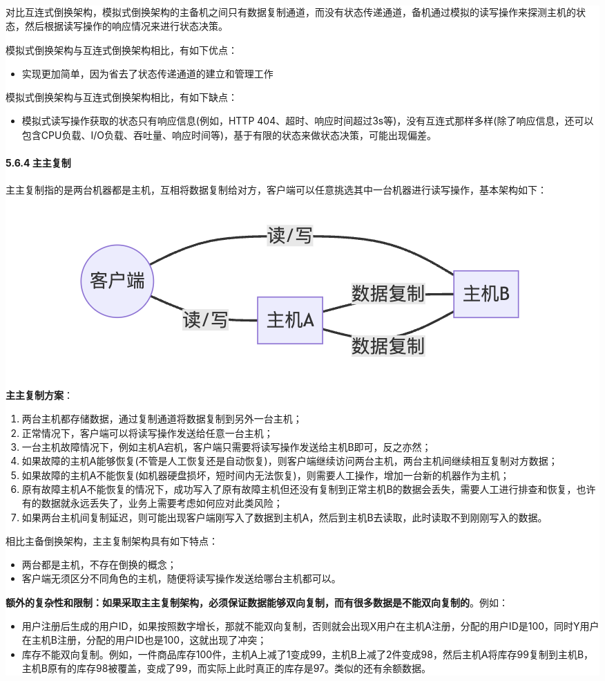 
对比互连式倒换架构，模拟式倒换架构的主备机之间只有数据复制通道，而没有状态传递通道，备机通过模拟的读写操作来探测主机的状态，然后根据读写操作的响应情况来进行状态决策。

模拟式倒换架构与互连式倒换架构相比，有如下优点：
* 实现更加简单，因为省去了状态传递通道的建立和管理工作

模拟式倒换架构与互连式倒换架构相比，有如下缺点：
* 模拟式读写操作获取的状态只有响应信息(例如，HTTP 404、超时、响应时间超过3s等)，没有互连式那样多样(除了响应信息，还可以包含CPU负载、I/O负载、吞吐量、响应时间等)，基于有限的状态来做状态决策，可能出现偏差。

#### 5.6.4 主主复制
主主复制指的是两台机器都是主机，互相将数据复制给对方，客户端可以任意挑选其中一台机器进行读写操作，基本架构如下：

<div align=center><img src="./architecting-for-high-availability/5-6-4-image-1.png"></div>
<div style="display:none">
```mermaid
graph LR
    C((客户端)) -- 读/写 --> A[主机A]
    C -- 读/写 --> B[主机B]
    A -- 数据复制 --> B
    B -- 数据复制 --> A
```
</div>

**主主复制方案**：
1. 两台主机都存储数据，通过复制通道将数据复制到另外一台主机；
2. 正常情况下，客户端可以将读写操作发送给任意一台主机；
3. 一台主机故障情况下，例如主机A宕机，客户端只需要将读写操作发送给主机B即可，反之亦然；
4. 如果故障的主机A能够恢复(不管是人工恢复还是自动恢复)，则客户端继续访问两台主机，两台主机间继续相互复制对方数据；
5. 如果故障的主机A不能恢复(如机器硬盘损坏，短时间内无法恢复)，则需要人工操作，增加一台新的机器作为主机；
6. 原有故障主机A不能恢复的情况下，成功写入了原有故障主机但还没有复制到正常主机B的数据会丢失，需要人工进行排查和恢复，也许有的数据就永远丢失了，业务上需要考虑如何应对此类风险；
7. 如果两台主机间复制延迟，则可能出现客户端刚写入了数据到主机A，然后到主机B去读取，此时读取不到刚刚写入的数据。

相比主备倒换架构，主主复制架构具有如下特点：
* 两台都是主机，不存在倒换的概念；
* 客户端无须区分不同角色的主机，随便将读写操作发送给哪台主机都可以。

**额外的复杂性和限制：如果采取主主复制架构，必须保证数据能够双向复制，而有很多数据是不能双向复制的**。例如：
* 用户注册后生成的用户ID，如果按照数字增长，那就不能双向复制，否则就会出现X用户在主机A注册，分配的用户ID是100，同时Y用户在主机B注册，分配的用户ID也是100，这就出现了冲突；
* 库存不能双向复制。例如，一件商品库存100件，主机A上减了1变成99，主机B上减了2件变成98，然后主机A将库存99复制到主机B，主机B原有的库存98被覆盖，变成了99，而实际上此时真正的库存是97。类似的还有余额数据。
